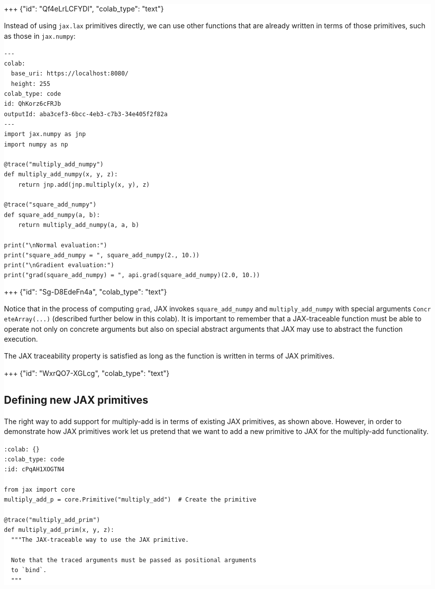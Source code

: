 +++ {"id": "Qf4eLrLCFYDl", "colab_type": "text"}

Instead of using `jax.lax` primitives directly, we can use other functions 
that are already written in terms of those primitives, such as those in `jax.numpy`: 

```{code-cell}
---
colab:
  base_uri: https://localhost:8080/
  height: 255
colab_type: code
id: QhKorz6cFRJb
outputId: aba3cef3-6bcc-4eb3-c7b3-34e405f2f82a
---
import jax.numpy as jnp
import numpy as np

@trace("multiply_add_numpy")
def multiply_add_numpy(x, y, z):
    return jnp.add(jnp.multiply(x, y), z)

@trace("square_add_numpy")
def square_add_numpy(a, b):
    return multiply_add_numpy(a, a, b)

print("\nNormal evaluation:")  
print("square_add_numpy = ", square_add_numpy(2., 10.))
print("\nGradient evaluation:")
print("grad(square_add_numpy) = ", api.grad(square_add_numpy)(2.0, 10.))
```

+++ {"id": "Sg-D8EdeFn4a", "colab_type": "text"}

Notice that in the process of computing `grad`, JAX invokes `square_add_numpy` and
`multiply_add_numpy` with special arguments `ConcreteArray(...)` (described further 
below in this colab). 
It is important to remember that a JAX-traceable function must be able to 
operate not only on concrete arguments but also on special abstract arguments
that JAX may use to abstract the function execution.

The JAX traceability property is satisfied as long as the function is written 
in terms of JAX primitives. 

+++ {"id": "WxrQO7-XGLcg", "colab_type": "text"}

## Defining new JAX primitives

The right way to add support for multiply-add is in terms of existing
JAX primitives, as shown above. However, in order to demonstrate how JAX
primitives work let us pretend that we want to add a new primitive to 
JAX for the multiply-add functionality.

```{code-cell}
:colab: {}
:colab_type: code
:id: cPqAH1XOGTN4

from jax import core
multiply_add_p = core.Primitive("multiply_add")  # Create the primitive

@trace("multiply_add_prim")
def multiply_add_prim(x, y, z):
  """The JAX-traceable way to use the JAX primitive.
  
  Note that the traced arguments must be passed as positional arguments
  to `bind`. 
  """
```